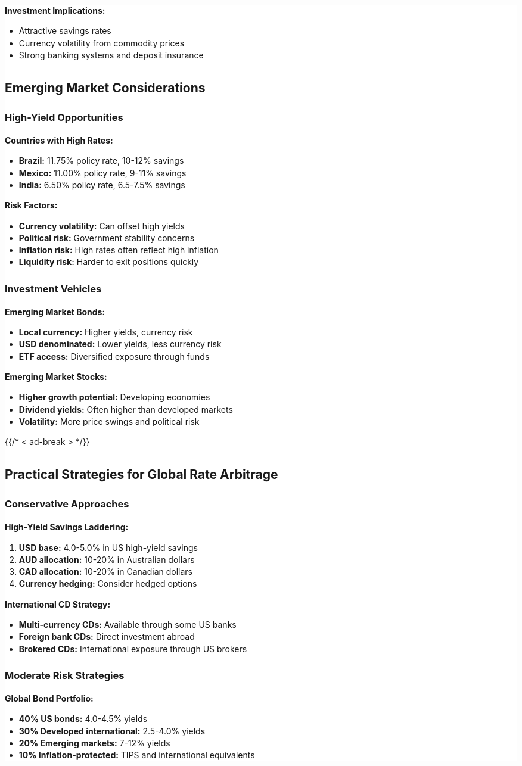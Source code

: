 **Investment Implications:**
- Attractive savings rates
- Currency volatility from commodity prices
- Strong banking systems and deposit insurance

## Emerging Market Considerations

### High-Yield Opportunities
**Countries with High Rates:**
- **Brazil:** 11.75% policy rate, 10-12% savings
- **Mexico:** 11.00% policy rate, 9-11% savings
- **India:** 6.50% policy rate, 6.5-7.5% savings

**Risk Factors:**
- **Currency volatility:** Can offset high yields
- **Political risk:** Government stability concerns
- **Inflation risk:** High rates often reflect high inflation
- **Liquidity risk:** Harder to exit positions quickly

### Investment Vehicles
**Emerging Market Bonds:**
- **Local currency:** Higher yields, currency risk
- **USD denominated:** Lower yields, less currency risk
- **ETF access:** Diversified exposure through funds

**Emerging Market Stocks:**
- **Higher growth potential:** Developing economies
- **Dividend yields:** Often higher than developed markets
- **Volatility:** More price swings and political risk

{{/* < ad-break > */}}

## Practical Strategies for Global Rate Arbitrage

### Conservative Approaches

**High-Yield Savings Laddering:**
1. **USD base:** 4.0-5.0% in US high-yield savings
2. **AUD allocation:** 10-20% in Australian dollars
3. **CAD allocation:** 10-20% in Canadian dollars
4. **Currency hedging:** Consider hedged options

**International CD Strategy:**
- **Multi-currency CDs:** Available through some US banks
- **Foreign bank CDs:** Direct investment abroad
- **Brokered CDs:** International exposure through US brokers

### Moderate Risk Strategies

**Global Bond Portfolio:**
- **40% US bonds:** 4.0-4.5% yields
- **30% Developed international:** 2.5-4.0% yields
- **20% Emerging markets:** 7-12% yields
- **10% Inflation-protected:** TIPS and international equivalents
